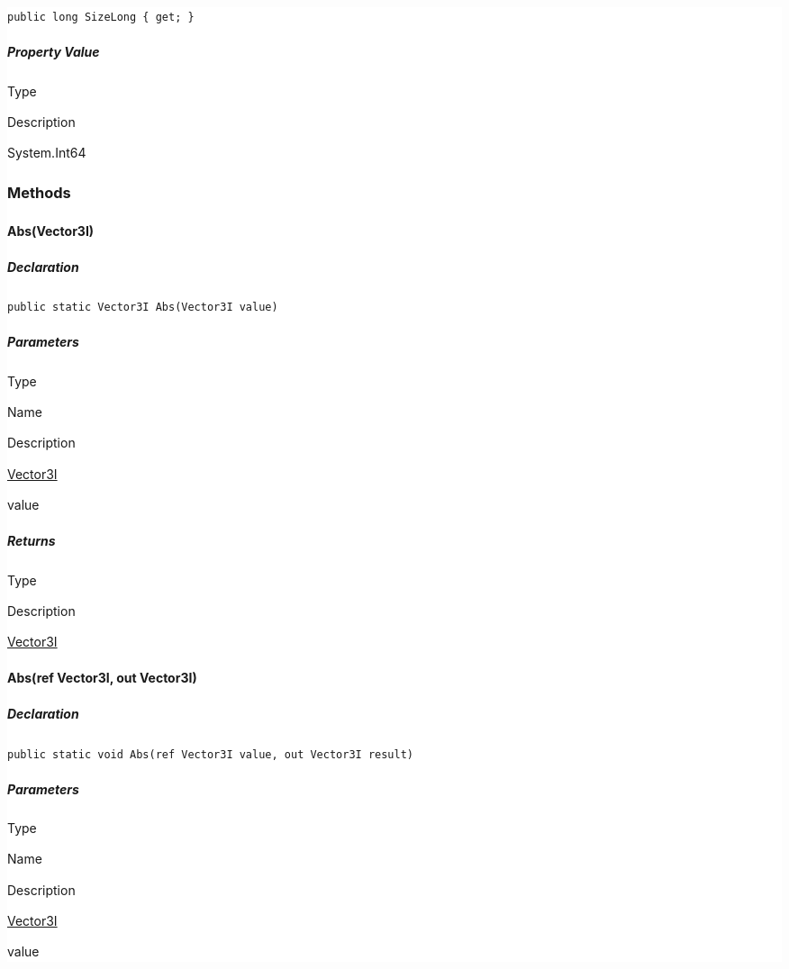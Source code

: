 ```
public long SizeLong { get; }
```

##### Property Value

Type

Description

System.Int64

### Methods

#### Abs(Vector3I)

##### Declaration

```
public static Vector3I Abs(Vector3I value)
```

##### Parameters

Type

Name

Description

[Vector3I](https://keensoftwarehouse.github.io/SpaceEngineersModAPI/api/VRageMath.Vector3I.html)

value

##### Returns

Type

Description

[Vector3I](https://keensoftwarehouse.github.io/SpaceEngineersModAPI/api/VRageMath.Vector3I.html)

#### Abs(ref Vector3I, out Vector3I)

##### Declaration

```
public static void Abs(ref Vector3I value, out Vector3I result)
```

##### Parameters

Type

Name

Description

[Vector3I](https://keensoftwarehouse.github.io/SpaceEngineersModAPI/api/VRageMath.Vector3I.html)

value
